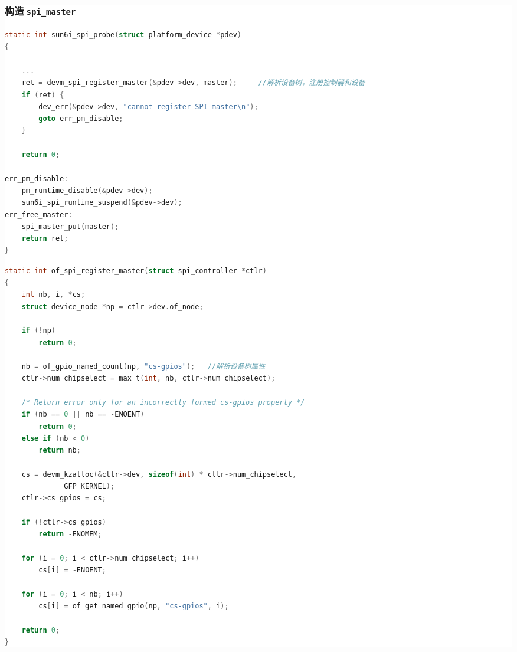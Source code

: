 ### 构造 `spi_master`
```c
static int sun6i_spi_probe(struct platform_device *pdev)
{

    ...
	ret = devm_spi_register_master(&pdev->dev, master);		//解析设备树，注册控制器和设备
	if (ret) {
		dev_err(&pdev->dev, "cannot register SPI master\n");
		goto err_pm_disable;
	}

	return 0;

err_pm_disable:
	pm_runtime_disable(&pdev->dev);
	sun6i_spi_runtime_suspend(&pdev->dev);
err_free_master:
	spi_master_put(master);
	return ret;
}

```

```c
static int of_spi_register_master(struct spi_controller *ctlr)
{
	int nb, i, *cs;
	struct device_node *np = ctlr->dev.of_node;

	if (!np)
		return 0;

	nb = of_gpio_named_count(np, "cs-gpios");	//解析设备树属性
	ctlr->num_chipselect = max_t(int, nb, ctlr->num_chipselect);

	/* Return error only for an incorrectly formed cs-gpios property */
	if (nb == 0 || nb == -ENOENT)
		return 0;
	else if (nb < 0)
		return nb;

	cs = devm_kzalloc(&ctlr->dev, sizeof(int) * ctlr->num_chipselect,
			  GFP_KERNEL);
	ctlr->cs_gpios = cs;

	if (!ctlr->cs_gpios)
		return -ENOMEM;

	for (i = 0; i < ctlr->num_chipselect; i++)
		cs[i] = -ENOENT;

	for (i = 0; i < nb; i++)
		cs[i] = of_get_named_gpio(np, "cs-gpios", i);

	return 0;
}
```
